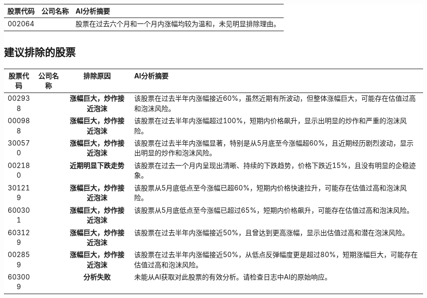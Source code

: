 | 股票代码 | 公司名称 | AI分析摘要 |
|:---:|:---:|:---|
| 002064 |  | 股票在过去六个月和一个月内涨幅均较为温和，未见明显排除理由。 |

## 建议排除的股票

| 股票代码 | 公司名称 | 排除原因 | AI分析摘要 |
|:---:|:---:|:---:|:---|
| 002938 |  | **涨幅巨大，炒作接近泡沫** | 该股票在过去半年内涨幅接近60%，虽然近期有所波动，但整体涨幅巨大，可能存在估值过高和泡沫风险。 |
| 000988 |  | **涨幅巨大，炒作接近泡沫** | 该股票在过去半年内涨幅超过100%，短期内价格飙升，显示出明显的炒作和严重的泡沫风险。 |
| 300570 |  | **涨幅巨大，炒作接近泡沫** | 该股票在过去半年内涨幅显著，特别是从5月底至今涨幅超60%，且近期经历剧烈波动，显示出明显的炒作和泡沫风险。 |
| 002180 |  | **近期明显下跌走势** | 该股票在过去一个月内呈现出清晰、持续的下跌趋势，价格下跌近15%，且没有明显的企稳迹象。 |
| 301219 |  | **涨幅巨大，炒作接近泡沫** | 该股票从5月底低点至今涨幅已超60%，短期内价格快速拉升，可能存在估值过高和泡沫风险。 |
| 600301 |  | **涨幅巨大，炒作接近泡沫** | 该股票从5月底低点至今涨幅已超过65%，短期内价格飙升，可能存在估值过高和泡沫风险。 |
| 603129 |  | **涨幅巨大，炒作接近泡沫** | 该股票在过去半年内涨幅接近50%，且曾达到更高涨幅，显示出估值过高和潜在泡沫风险。 |
| 002859 |  | **涨幅巨大，炒作接近泡沫** | 该股票在过去半年内涨幅接近50%，从低点反弹幅度更是超过80%，短期涨幅巨大，可能存在估值过高和泡沫风险。 |
| 603009 |  | **分析失败** | 未能从AI获取对此股票的有效分析。请检查日志中AI的原始响应。 |
